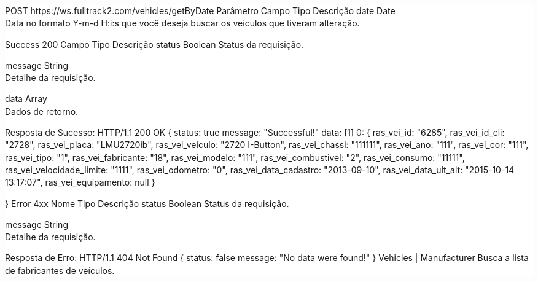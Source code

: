 POST
https://ws.fulltrack2.com/vehicles/getByDate
Parâmetro
Campo	Tipo	Descrição
date	Date	
Data no formato Y-m-d H:i:s que você deseja buscar os veículos que tiveram alteração.

Success 200
Campo	Tipo	Descrição
status	Boolean	
Status da requisição.

message	String	
Detalhe da requisição.

data	Array	
Dados de retorno.

Resposta de Sucesso:
HTTP/1.1 200 OK
{
     status: true
     message: "Successful!"
     data: [1]
     0:  {
              ras_vei_id: "6285",
              ras_vei_id_cli: "2728",
              ras_vei_placa: "LMU2720ib",
              ras_vei_veiculo: "2720 I-Button",
              ras_vei_chassi: "111111",
              ras_vei_ano: "111",
              ras_vei_cor: "111",
              ras_vei_tipo: "1",
              ras_vei_fabricante: "18",
              ras_vei_modelo: "111",
              ras_vei_combustivel: "2",
              ras_vei_consumo: "11111",
              ras_vei_velocidade_limite: "1111",
              ras_vei_odometro: "0",
              ras_vei_data_cadastro: "2013-09-10",
              ras_vei_data_ult_alt: "2015-10-14 13:17:07",
              ras_vei_equipamento: null
          }

 }
Error 4xx
Nome	Tipo	Descrição
status	Boolean	
Status da requisição.

message	String	
Detalhe da requisição.

Resposta de Erro:
HTTP/1.1 404 Not Found
{
     status: false
     message: "No data were found!"
}
Vehicles | Manufacturer
Busca a lista de fabricantes de veículos.

